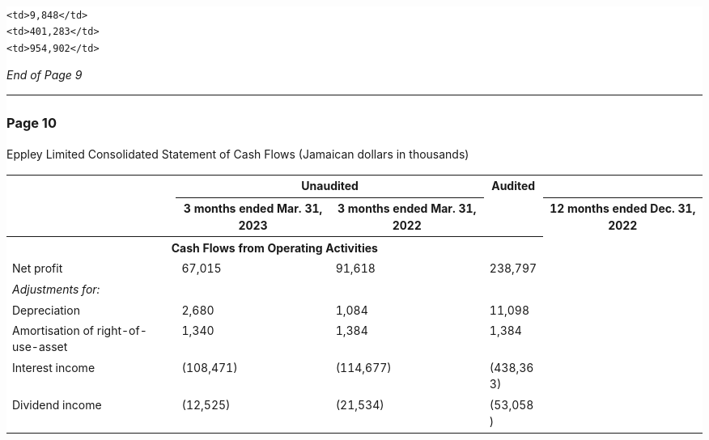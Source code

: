     <td>9,848</td>
    <td>401,283</td>
    <td>954,902</td>
  </tr>
</table>

*End of Page 9*

---

### Page 10

Eppley Limited
Consolidated Statement of Cash Flows
(Jamaican dollars in thousands)

<table>
  <tr>
    <th rowspan="2"> </th>
    <th colspan="2">Unaudited</th>
    <th rowspan="2">Audited</th>
  </tr>
  <tr>
    <th>3 months ended Mar. 31, 2023</th>
    <th>3 months ended Mar. 31, 2022</th>
    <th>12 months ended Dec. 31, 2022</th>
  </tr>
  <tr>
    <th colspan="4"><b>Cash Flows from Operating Activities</b></th>
  </tr>
  <tr>
    <td>Net profit</td>
    <td>67,015</td>
    <td>91,618</td>
    <td>238,797</td>
  </tr>
  <tr>
    <td><i>Adjustments for:</i></td>
    <td></td>
    <td></td>
    <td></td>
  </tr>
  <tr>
    <td>Depreciation</td>
    <td>2,680</td>
    <td>1,084</td>
    <td>11,098</td>
  </tr>
  <tr>
    <td>Amortisation of right-of-use-asset</td>
    <td>1,340</td>
    <td>1,384</td>
    <td>1,384</td>
  </tr>
  <tr>
    <td>Interest income</td>
    <td>(108,471)</td>
    <td>(114,677)</td>
    <td>(438,363)</td>
  </tr>
  <tr>
    <td>Dividend income</td>
    <td>(12,525)</td>
    <td>(21,534)</td>
    <td>(53,058)</td>